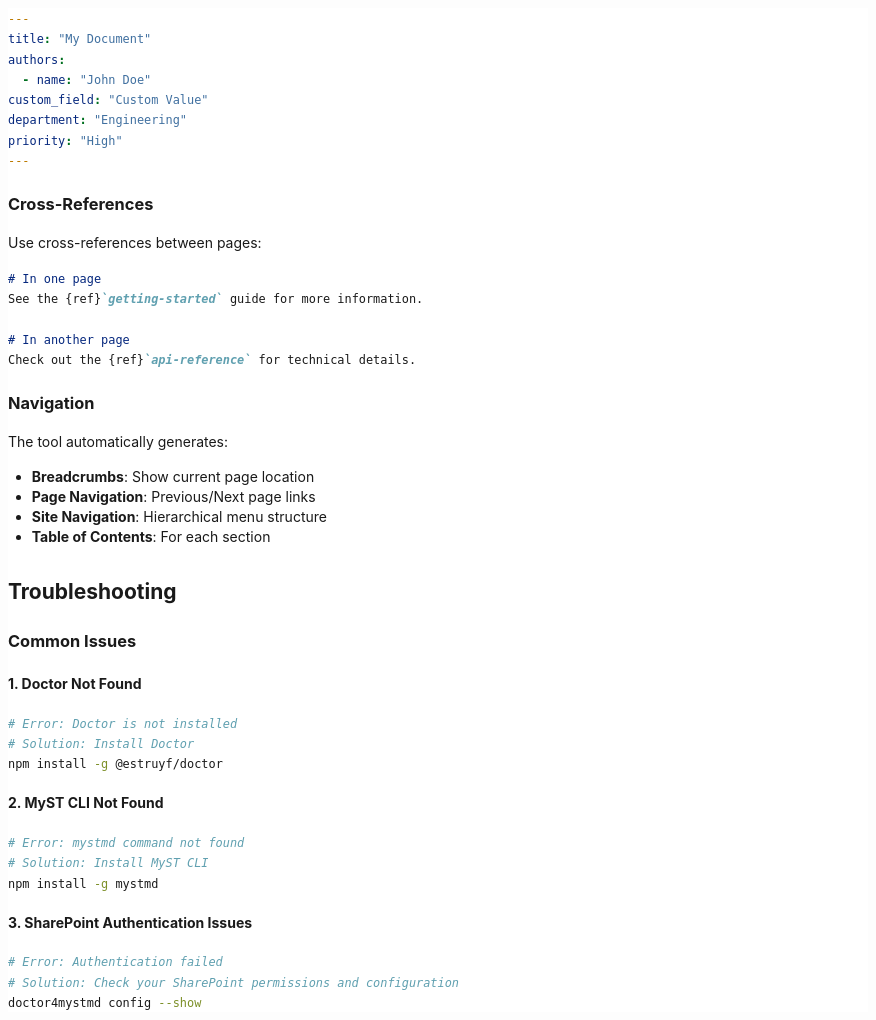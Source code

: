 ```yaml
---
title: "My Document"
authors:
  - name: "John Doe"
custom_field: "Custom Value"
department: "Engineering"
priority: "High"
---
```

### Cross-References
Use cross-references between pages:

```markdown
# In one page
See the {ref}`getting-started` guide for more information.

# In another page
Check out the {ref}`api-reference` for technical details.
```

### Navigation
The tool automatically generates:

- **Breadcrumbs**: Show current page location
- **Page Navigation**: Previous/Next page links
- **Site Navigation**: Hierarchical menu structure
- **Table of Contents**: For each section

## Troubleshooting

### Common Issues

#### 1. Doctor Not Found
```bash
# Error: Doctor is not installed
# Solution: Install Doctor
npm install -g @estruyf/doctor
```

#### 2. MyST CLI Not Found
```bash
# Error: mystmd command not found
# Solution: Install MyST CLI
npm install -g mystmd
```

#### 3. SharePoint Authentication Issues
```bash
# Error: Authentication failed
# Solution: Check your SharePoint permissions and configuration
doctor4mystmd config --show
```
